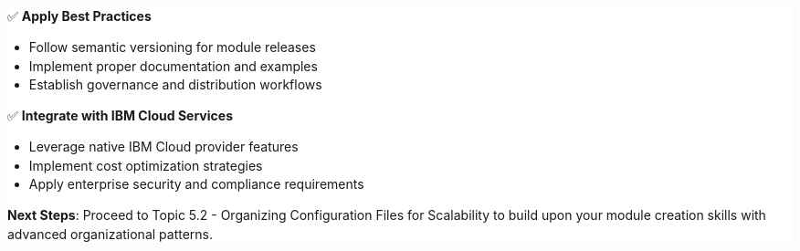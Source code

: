 ✅ **Apply Best Practices**
- Follow semantic versioning for module releases
- Implement proper documentation and examples
- Establish governance and distribution workflows

✅ **Integrate with IBM Cloud Services**
- Leverage native IBM Cloud provider features
- Implement cost optimization strategies
- Apply enterprise security and compliance requirements

**Next Steps**: Proceed to Topic 5.2 - Organizing Configuration Files for Scalability to build upon your module creation skills with advanced organizational patterns.
